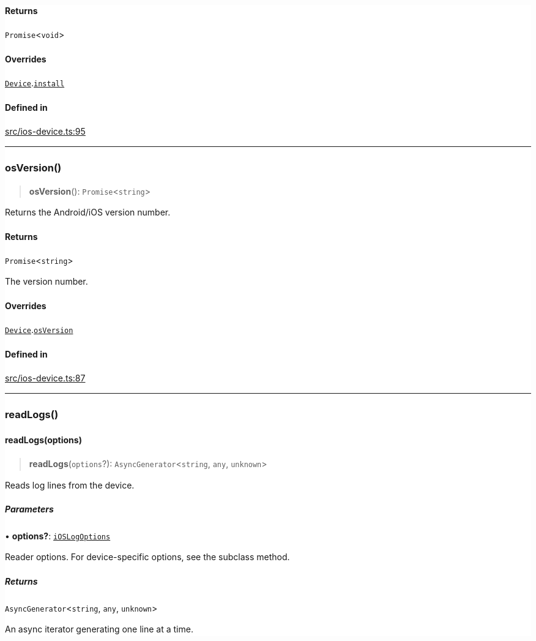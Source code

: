 #### Returns

`Promise`\<`void`\>

#### Overrides

[`Device`](Device.md).[`install`](Device.md#install)

#### Defined in

[src/ios-device.ts:95](https://github.com/Onslip/automation/blob/47b008bfb3ccb6dbb1859ced61d380ee630ff6ad/src/ios-device.ts#L95)

***

### osVersion()

> **osVersion**(): `Promise`\<`string`\>

Returns the Android/iOS version number.

#### Returns

`Promise`\<`string`\>

The version number.

#### Overrides

[`Device`](Device.md).[`osVersion`](Device.md#osversion)

#### Defined in

[src/ios-device.ts:87](https://github.com/Onslip/automation/blob/47b008bfb3ccb6dbb1859ced61d380ee630ff6ad/src/ios-device.ts#L87)

***

### readLogs()

#### readLogs(options)

> **readLogs**(`options`?): `AsyncGenerator`\<`string`, `any`, `unknown`\>

Reads log lines from the device.

##### Parameters

• **options?**: [`iOSLogOptions`](../interfaces/iOSLogOptions.md)

Reader options. For device-specific options, see the subclass method.

##### Returns

`AsyncGenerator`\<`string`, `any`, `unknown`\>

An async iterator generating one line at a time.
